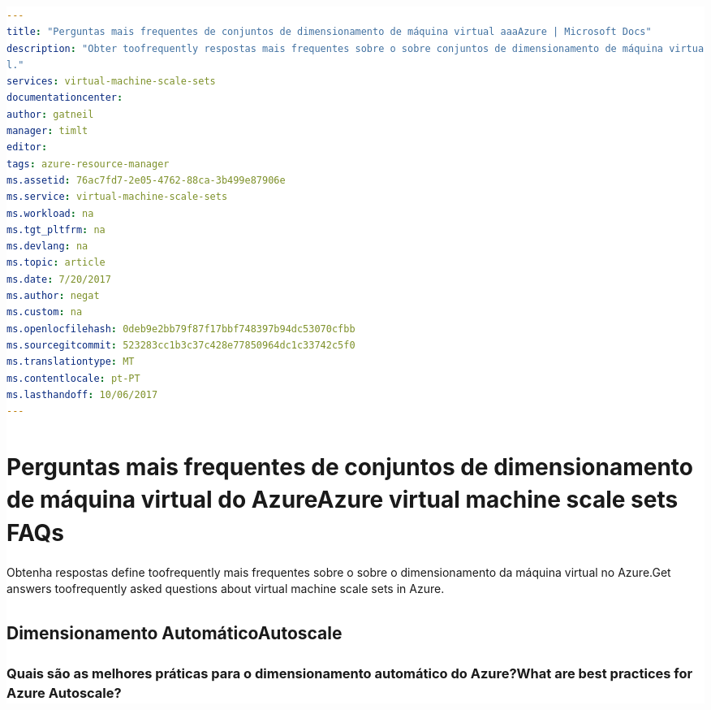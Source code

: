 ```yaml
---
title: "Perguntas mais frequentes de conjuntos de dimensionamento de máquina virtual aaaAzure | Microsoft Docs"
description: "Obter toofrequently respostas mais frequentes sobre o sobre conjuntos de dimensionamento de máquina virtual."
services: virtual-machine-scale-sets
documentationcenter: 
author: gatneil
manager: timlt
editor: 
tags: azure-resource-manager
ms.assetid: 76ac7fd7-2e05-4762-88ca-3b499e87906e
ms.service: virtual-machine-scale-sets
ms.workload: na
ms.tgt_pltfrm: na
ms.devlang: na
ms.topic: article
ms.date: 7/20/2017
ms.author: negat
ms.custom: na
ms.openlocfilehash: 0deb9e2bb79f87f17bbf748397b94dc53070cfbb
ms.sourcegitcommit: 523283cc1b3c37c428e77850964dc1c33742c5f0
ms.translationtype: MT
ms.contentlocale: pt-PT
ms.lasthandoff: 10/06/2017
---
```

# <a name="azure-virtual-machine-scale-sets-faqs"></a><span data-ttu-id="7c179-103">Perguntas mais frequentes de conjuntos de dimensionamento de máquina virtual do Azure</span><span class="sxs-lookup"><span data-stu-id="7c179-103">Azure virtual machine scale sets FAQs</span></span>

<span data-ttu-id="7c179-104">Obtenha respostas define toofrequently mais frequentes sobre o sobre o dimensionamento da máquina virtual no Azure.</span><span class="sxs-lookup"><span data-stu-id="7c179-104">Get answers toofrequently asked questions about virtual machine scale sets in Azure.</span></span>

## <a name="autoscale"></a><span data-ttu-id="7c179-105">Dimensionamento Automático</span><span class="sxs-lookup"><span data-stu-id="7c179-105">Autoscale</span></span>

### <a name="what-are-best-practices-for-azure-autoscale"></a><span data-ttu-id="7c179-106">Quais são as melhores práticas para o dimensionamento automático do Azure?</span><span class="sxs-lookup"><span data-stu-id="7c179-106">What are best practices for Azure Autoscale?</span></span>
